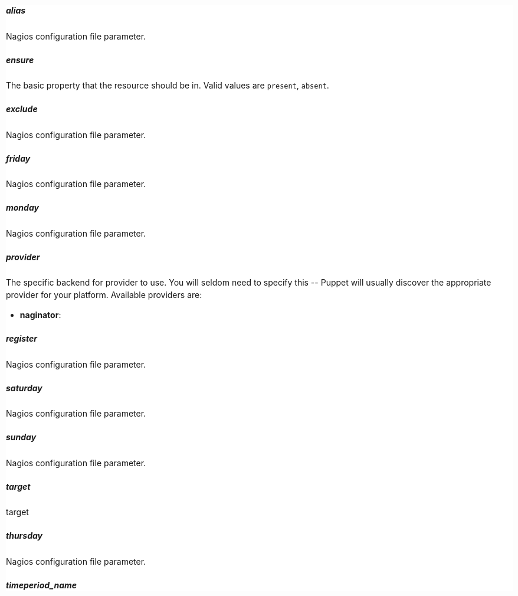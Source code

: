 
##### alias

<p>Nagios configuration file parameter.</p>


##### ensure

<p>The basic property that the resource should be in.  Valid values are <code>present</code>, <code>absent</code>.</p>


##### exclude

<p>Nagios configuration file parameter.</p>


##### friday

<p>Nagios configuration file parameter.</p>


##### monday

<p>Nagios configuration file parameter.</p>


##### provider

<p>The specific backend for provider to use. You will
seldom need to specify this -- Puppet will usually discover the
appropriate provider for your platform.  Available providers are:</p>
<ul>
<li><strong>naginator</strong>:</li>
</ul>


##### register

<p>Nagios configuration file parameter.</p>


##### saturday

<p>Nagios configuration file parameter.</p>


##### sunday

<p>Nagios configuration file parameter.</p>


##### target

<p>target</p>


##### thursday

<p>Nagios configuration file parameter.</p>


##### timeperiod_name
